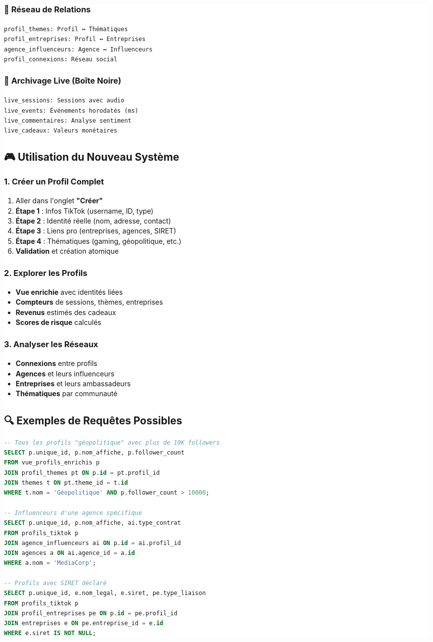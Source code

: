 ### 🔗 **Réseau de Relations**
```sql
profil_themes: Profil ↔ Thématiques
profil_entreprises: Profil ↔ Entreprises  
agence_influenceurs: Agence ↔ Influenceurs
profil_connexions: Réseau social
```

### 📡 **Archivage Live (Boîte Noire)**
```sql
live_sessions: Sessions avec audio
live_events: Événements horodatés (ms)
live_commentaires: Analyse sentiment
live_cadeaux: Valeurs monétaires
```

## 🎮 **Utilisation du Nouveau Système**

### 1. **Créer un Profil Complet**
1. Aller dans l'onglet **"Créer"** 
2. **Étape 1** : Infos TikTok (username, ID, type)
3. **Étape 2** : Identité réelle (nom, adresse, contact)
4. **Étape 3** : Liens pro (entreprises, agences, SIRET)
5. **Étape 4** : Thématiques (gaming, géopolitique, etc.)
6. **Validation** et création atomique

### 2. **Explorer les Profils**
- **Vue enrichie** avec identités liées
- **Compteurs** de sessions, thèmes, entreprises
- **Revenus** estimés des cadeaux
- **Scores de risque** calculés

### 3. **Analyser les Réseaux**
- **Connexions** entre profils
- **Agences** et leurs influenceurs
- **Entreprises** et leurs ambassadeurs
- **Thématiques** par communauté

## 🔍 **Exemples de Requêtes Possibles**

```sql
-- Tous les profils "géopolitique" avec plus de 10K followers
SELECT p.unique_id, p.nom_affiche, p.follower_count 
FROM vue_profils_enrichis p
JOIN profil_themes pt ON p.id = pt.profil_id
JOIN themes t ON pt.theme_id = t.id
WHERE t.nom = 'Géopolitique' AND p.follower_count > 10000;

-- Influenceurs d'une agence spécifique
SELECT p.unique_id, p.nom_affiche, ai.type_contrat
FROM profils_tiktok p
JOIN agence_influenceurs ai ON p.id = ai.profil_id
JOIN agences a ON ai.agence_id = a.id
WHERE a.nom = 'MediaCorp';

-- Profils avec SIRET déclaré
SELECT p.unique_id, e.nom_legal, e.siret, pe.type_liaison
FROM profils_tiktok p
JOIN profil_entreprises pe ON p.id = pe.profil_id
JOIN entreprises e ON pe.entreprise_id = e.id
WHERE e.siret IS NOT NULL;
```
